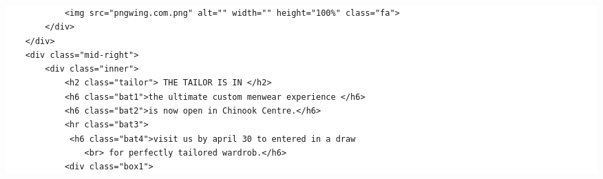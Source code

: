                 <img src="pngwing.com.png" alt="" width="" height="100%" class="fa">
            </div>
        </div>
        <div class="mid-right">
            <div class="inner">
                <h2 class="tailor"> THE TAILOR IS IN </h2>
                <h6 class="bat1">the ultimate custom menwear experience </h6>
                <h6 class="bat2">is now open in Chinook Centre.</h6>
                <hr class="bat3">
                 <h6 class="bat4">visit us by april 30 to entered in a draw 
                    <br> for perfectly tailored wardrob.</h6>
                <div class="box1">